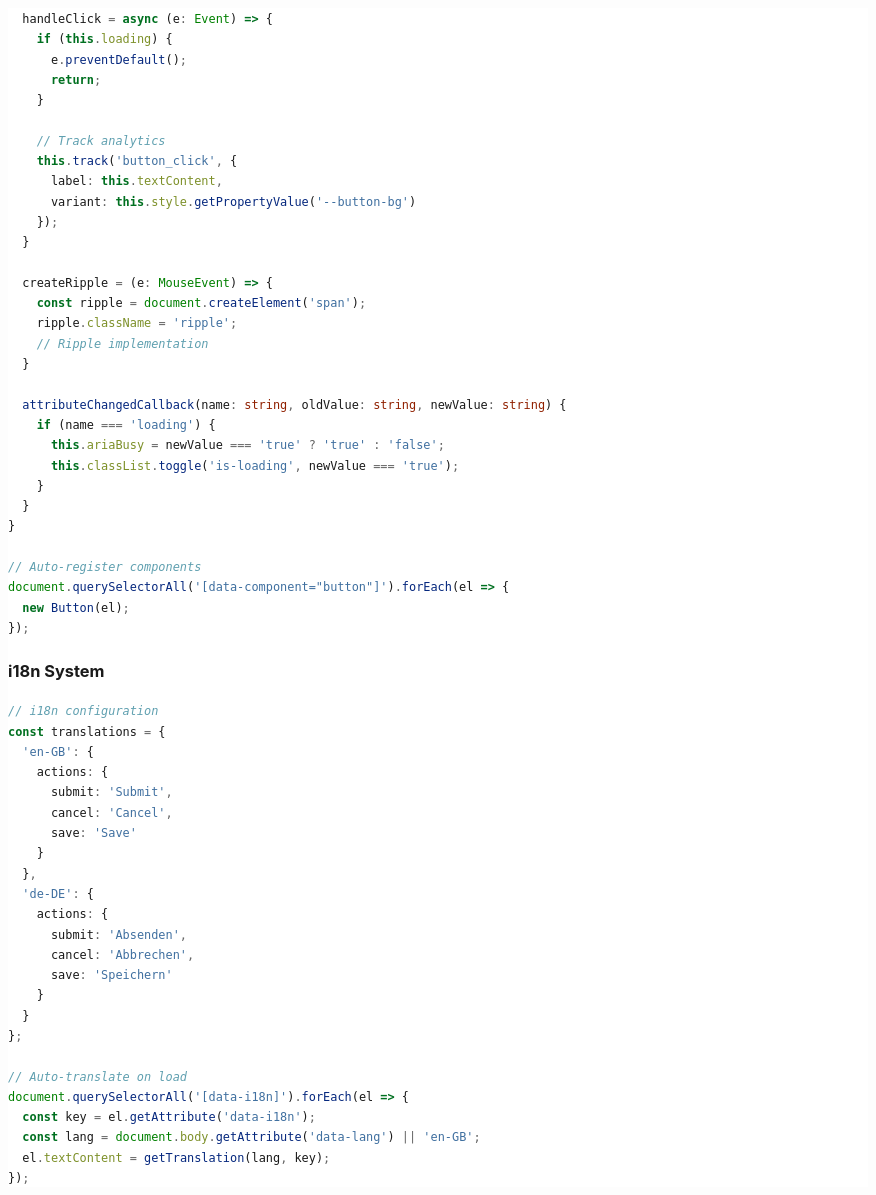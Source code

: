 ```typescript
  handleClick = async (e: Event) => {
    if (this.loading) {
      e.preventDefault();
      return;
    }
    
    // Track analytics
    this.track('button_click', {
      label: this.textContent,
      variant: this.style.getPropertyValue('--button-bg')
    });
  }
  
  createRipple = (e: MouseEvent) => {
    const ripple = document.createElement('span');
    ripple.className = 'ripple';
    // Ripple implementation
  }
  
  attributeChangedCallback(name: string, oldValue: string, newValue: string) {
    if (name === 'loading') {
      this.ariaBusy = newValue === 'true' ? 'true' : 'false';
      this.classList.toggle('is-loading', newValue === 'true');
    }
  }
}

// Auto-register components
document.querySelectorAll('[data-component="button"]').forEach(el => {
  new Button(el);
});
```

### i18n System
```typescript
// i18n configuration
const translations = {
  'en-GB': {
    actions: {
      submit: 'Submit',
      cancel: 'Cancel',
      save: 'Save'
    }
  },
  'de-DE': {
    actions: {
      submit: 'Absenden',
      cancel: 'Abbrechen',
      save: 'Speichern'
    }
  }
};

// Auto-translate on load
document.querySelectorAll('[data-i18n]').forEach(el => {
  const key = el.getAttribute('data-i18n');
  const lang = document.body.getAttribute('data-lang') || 'en-GB';
  el.textContent = getTranslation(lang, key);
});
```
